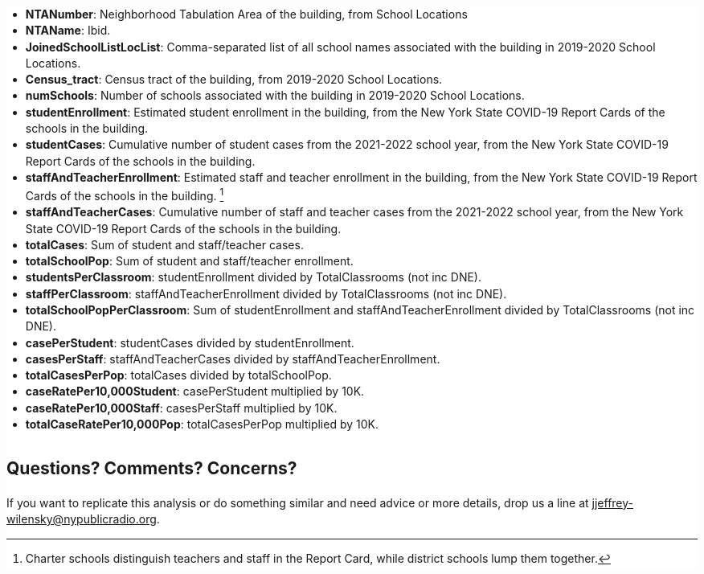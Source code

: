-   **NTANumber**: Neighborhood Tabulation Area of the building, from School Locations
-   **NTAName**: Ibid.
-   **JoinedSchoolListLocList**: Comma-separated list of all school names associated with the building in 2019-2020 School Locations.
-   **Census_tract**: Census tract of the building, from 2019-2020 School Locations.
-   **numSchools**: Number of schools associated with the building in 2019-2020 School Locations.
-   **studentEnrollment**: Estimated student enrollment in the building, from the New York State COVID-19 Report Cards of the schools in the building.
-   **studentCases**: Cumulative number of student cases from the 2021-2022 school year, from the New York State COVID-19 Report Cards of the schools in the building.
-   **staffAndTeacherEnrollment**: Estimated staff and teacher enrollment in the building, from the New York State COVID-19 Report Cards of the schools in the building. [^2]
-   **staffAndTeacherCases**: Cumulative number of staff and teacher cases from the 2021-2022 school year, from the New York State COVID-19 Report Cards of the schools in the building.
-   **totalCases**: Sum of student and staff/teacher cases.
-   **totalSchoolPop**: Sum of student and staff/teacher enrollment.
-   **studentsPerClassroom**: studentEnrollment divided by TotalClassrooms (not inc DNE).
-   **staffPerClassroom**: staffAndTeacherEnrollment divided by TotalClassrooms (not inc DNE).
-   **totalSchoolPopPerClassroom**: Sum of studentEnrollment and staffAndTeacherEnrollment divided by TotalClassrooms (not inc DNE).
-   **casePerStudent**: studentCases divided by studentEnrollment.
-   **casesPerStaff**: staffAndTeacherCases divided by staffAndTeacherEnrollment.
-   **totalCasesPerPop**: totalCases divided by totalSchoolPop.
-   **caseRatePer10,000Student**: casePerStudent multiplied by 10K.
-   **caseRatePer10,000Staff**: casesPerStaff multiplied by 10K.
-   **totalCaseRatePer10,000Pop**: totalCasesPerPop multiplied by 10K.

[^1]: We found similar trends when the school buildings were grouped by neighborhood designation and census tract.
[^2]: Charter schools distinguish teachers and staff in the Report Card, while district schools lump them together.

## Questions? Comments? Concerns?

If you want to replicate this analysis or do something similar and need advice or more details, drop us a line at jjeffrey-wilensky@nypublicradio.org.
